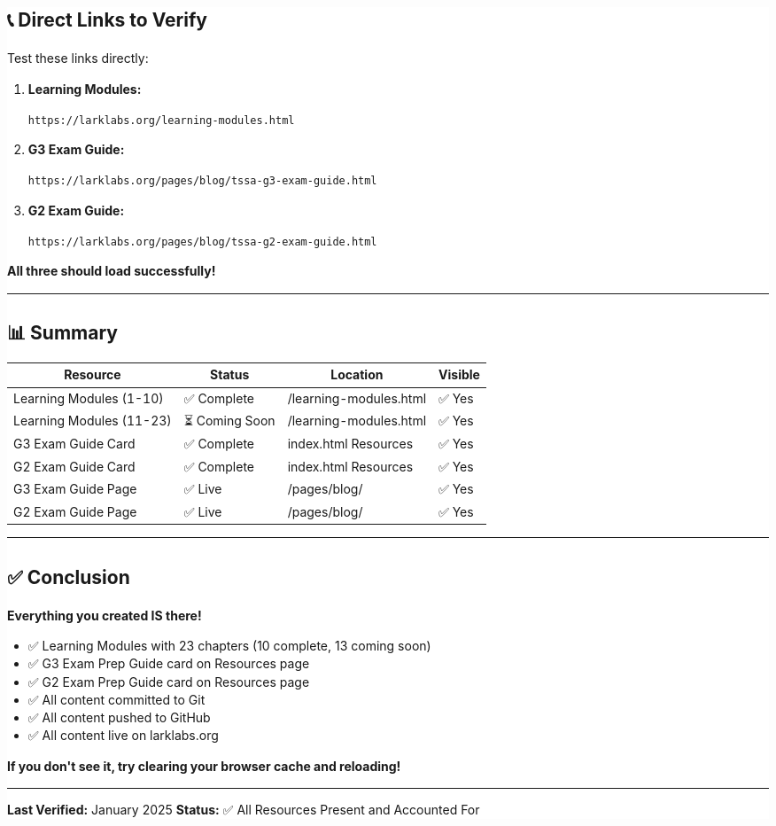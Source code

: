
## 📞 Direct Links to Verify

Test these links directly:

1. **Learning Modules:**
   ```
   https://larklabs.org/learning-modules.html
   ```

2. **G3 Exam Guide:**
   ```
   https://larklabs.org/pages/blog/tssa-g3-exam-guide.html
   ```

3. **G2 Exam Guide:**
   ```
   https://larklabs.org/pages/blog/tssa-g2-exam-guide.html
   ```

**All three should load successfully!**

---

## 📊 Summary

| Resource | Status | Location | Visible |
|----------|--------|----------|---------|
| Learning Modules (1-10) | ✅ Complete | /learning-modules.html | ✅ Yes |
| Learning Modules (11-23) | ⏳ Coming Soon | /learning-modules.html | ✅ Yes |
| G3 Exam Guide Card | ✅ Complete | index.html Resources | ✅ Yes |
| G2 Exam Guide Card | ✅ Complete | index.html Resources | ✅ Yes |
| G3 Exam Guide Page | ✅ Live | /pages/blog/ | ✅ Yes |
| G2 Exam Guide Page | ✅ Live | /pages/blog/ | ✅ Yes |

---

## ✅ Conclusion

**Everything you created IS there!**

- ✅ Learning Modules with 23 chapters (10 complete, 13 coming soon)
- ✅ G3 Exam Prep Guide card on Resources page
- ✅ G2 Exam Prep Guide card on Resources page
- ✅ All content committed to Git
- ✅ All content pushed to GitHub
- ✅ All content live on larklabs.org

**If you don't see it, try clearing your browser cache and reloading!**

---

**Last Verified:** January 2025
**Status:** ✅ All Resources Present and Accounted For
